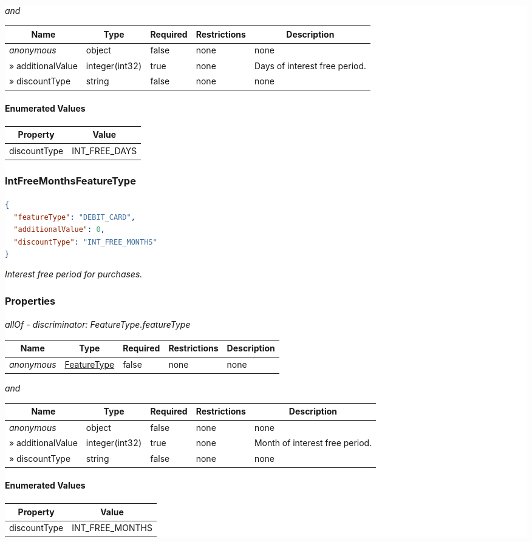 *and*

|Name|Type|Required|Restrictions|Description|
|---|---|---|---|---|
|*anonymous*|object|false|none|none|
|» additionalValue|integer(int32)|true|none|Days of interest free period.|
|» discountType|string|false|none|none|

#### Enumerated Values

|Property|Value|
|---|---|
|discountType|INT_FREE_DAYS|

<h3 id="tocSintfreemonthsfeaturetype">IntFreeMonthsFeatureType</h3>

<a id="schemaintfreemonthsfeaturetype"></a>

```json
{
  "featureType": "DEBIT_CARD",
  "additionalValue": 0,
  "discountType": "INT_FREE_MONTHS"
}

```

*Interest free period for purchases.*

### Properties

*allOf - discriminator: FeatureType.featureType*

|Name|Type|Required|Restrictions|Description|
|---|---|---|---|---|
|*anonymous*|[FeatureType](#schemafeaturetype)|false|none|none|

*and*

|Name|Type|Required|Restrictions|Description|
|---|---|---|---|---|
|*anonymous*|object|false|none|none|
|» additionalValue|integer(int32)|true|none|Month of interest free period.|
|» discountType|string|false|none|none|

#### Enumerated Values

|Property|Value|
|---|---|
|discountType|INT_FREE_MONTHS|
